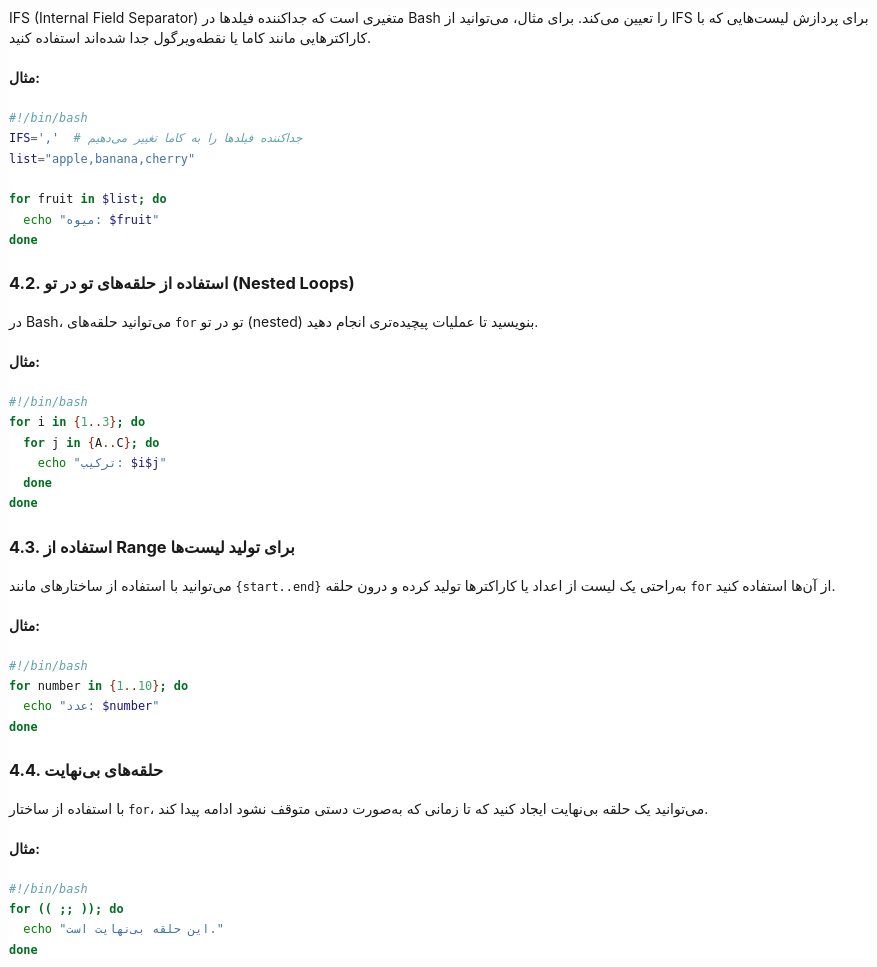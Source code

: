 IFS (Internal Field Separator) متغیری است که جداکننده فیلدها در Bash را تعیین می‌کند. برای مثال، می‌توانید از IFS برای پردازش لیست‌هایی که با کاراکترهایی مانند کاما یا نقطه‌ویرگول جدا شده‌اند استفاده کنید.

#### مثال:

```bash
#!/bin/bash
IFS=','  # جداکننده فیلدها را به کاما تغییر می‌دهیم
list="apple,banana,cherry"

for fruit in $list; do
  echo "میوه: $fruit"
done
```

### 4.2. استفاده از حلقه‌های تو در تو (Nested Loops)

در Bash، می‌توانید حلقه‌های `for` تو در تو (nested) بنویسید تا عملیات پیچیده‌تری انجام دهید.

#### مثال:

```bash
#!/bin/bash
for i in {1..3}; do
  for j in {A..C}; do
    echo "ترکیب: $i$j"
  done
done
```

### 4.3. استفاده از Range برای تولید لیست‌ها

می‌توانید با استفاده از ساختار‌های مانند `{start..end}` به‌راحتی یک لیست از اعداد یا کاراکترها تولید کرده و درون حلقه `for` از آن‌ها استفاده کنید.

#### مثال:

```bash
#!/bin/bash
for number in {1..10}; do
  echo "عدد: $number"
done
```

### 4.4. حلقه‌های بی‌نهایت

با استفاده از ساختار `for`، می‌توانید یک حلقه بی‌نهایت ایجاد کنید که تا زمانی که به‌صورت دستی متوقف نشود ادامه پیدا کند.

#### مثال:

```bash
#!/bin/bash
for (( ;; )); do
  echo "این حلقه بی‌نهایت است."
done
```

